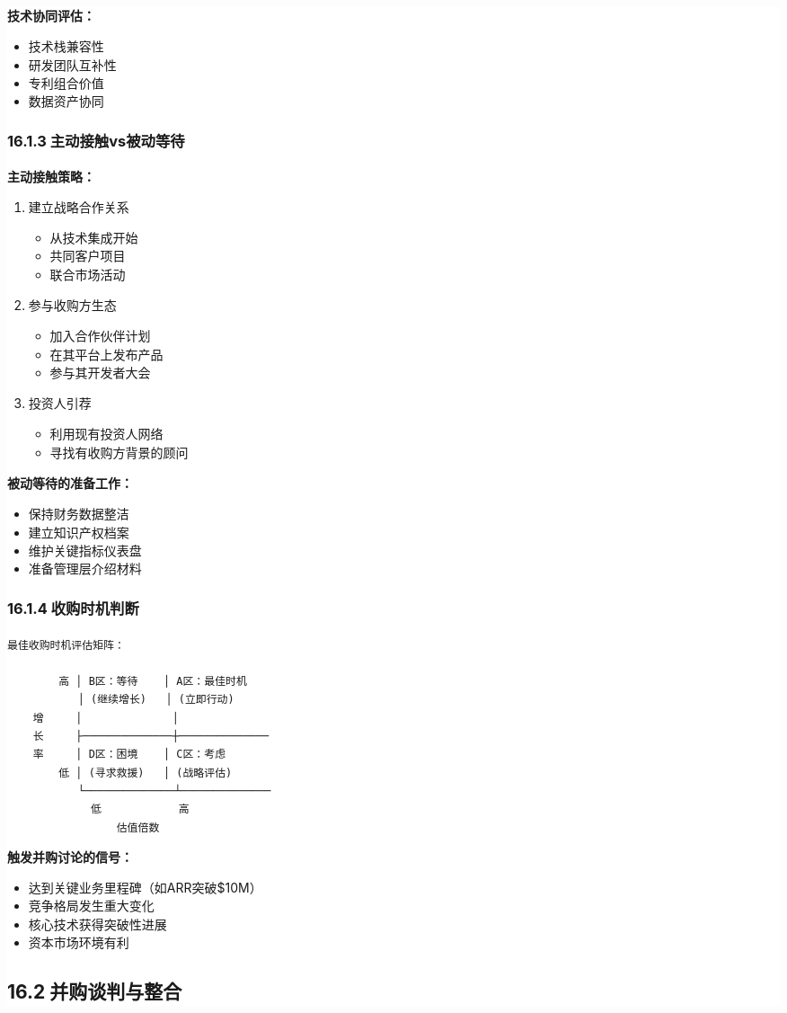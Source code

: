 **技术协同评估：**
- 技术栈兼容性
- 研发团队互补性
- 专利组合价值
- 数据资产协同

### 16.1.3 主动接触vs被动等待

**主动接触策略：**
1. 建立战略合作关系
   - 从技术集成开始
   - 共同客户项目
   - 联合市场活动

2. 参与收购方生态
   - 加入合作伙伴计划
   - 在其平台上发布产品
   - 参与其开发者大会

3. 投资人引荐
   - 利用现有投资人网络
   - 寻找有收购方背景的顾问

**被动等待的准备工作：**
- 保持财务数据整洁
- 建立知识产权档案
- 维护关键指标仪表盘
- 准备管理层介绍材料

### 16.1.4 收购时机判断

```
最佳收购时机评估矩阵：

        高 │ B区：等待    │ A区：最佳时机
           │ (继续增长)   │ (立即行动)
    增     │              │
    长     ├──────────────┼──────────────
    率     │ D区：困境    │ C区：考虑
        低 │ (寻求救援)   │ (战略评估)
           └──────────────┴──────────────
             低            高
                 估值倍数
```

**触发并购讨论的信号：**
- 达到关键业务里程碑（如ARR突破$10M）
- 竞争格局发生重大变化
- 核心技术获得突破性进展
- 资本市场环境有利

## 16.2 并购谈判与整合
